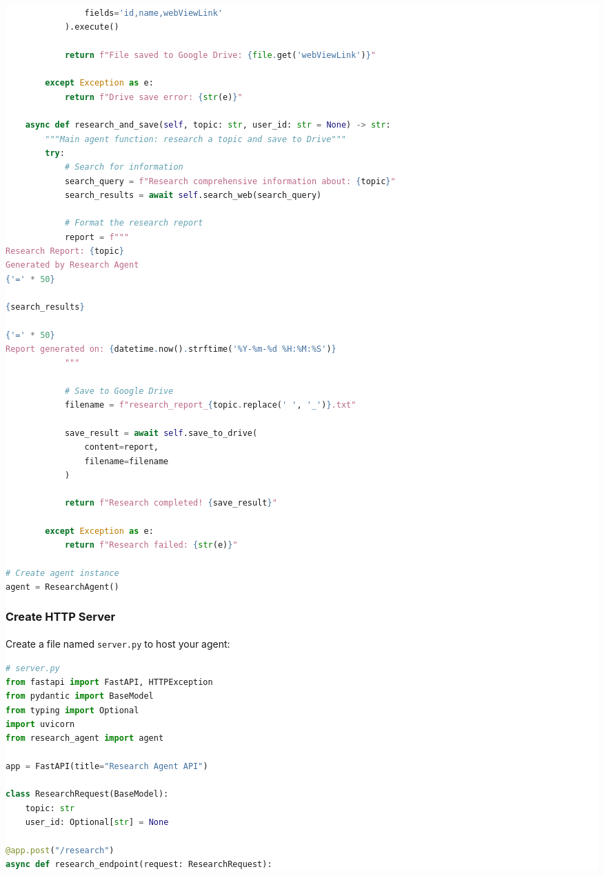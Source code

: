 ```python
                fields='id,name,webViewLink'
            ).execute()

            return f"File saved to Google Drive: {file.get('webViewLink')}"

        except Exception as e:
            return f"Drive save error: {str(e)}"

    async def research_and_save(self, topic: str, user_id: str = None) -> str:
        """Main agent function: research a topic and save to Drive"""
        try:
            # Search for information
            search_query = f"Research comprehensive information about: {topic}"
            search_results = await self.search_web(search_query)

            # Format the research report
            report = f"""
Research Report: {topic}
Generated by Research Agent
{'=' * 50}

{search_results}

{'=' * 50}
Report generated on: {datetime.now().strftime('%Y-%m-%d %H:%M:%S')}
            """

            # Save to Google Drive
            filename = f"research_report_{topic.replace(' ', '_')}.txt"

            save_result = await self.save_to_drive(
                content=report,
                filename=filename
            )

            return f"Research completed! {save_result}"

        except Exception as e:
            return f"Research failed: {str(e)}"

# Create agent instance
agent = ResearchAgent()
```

### Create HTTP Server

Create a file named `server.py` to host your agent:

```python
# server.py
from fastapi import FastAPI, HTTPException
from pydantic import BaseModel
from typing import Optional
import uvicorn
from research_agent import agent

app = FastAPI(title="Research Agent API")

class ResearchRequest(BaseModel):
    topic: str
    user_id: Optional[str] = None

@app.post("/research")
async def research_endpoint(request: ResearchRequest):
```